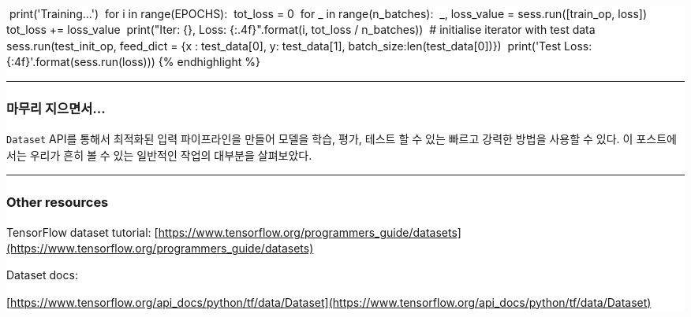​    print('Training...')
​    for i in range(EPOCHS):
​        tot_loss = 0
​        for _ in range(n_batches):
​            _, loss_value = sess.run([train_op, loss])
​            tot_loss += loss_value
​        print("Iter: {}, Loss: {:.4f}".format(i, tot_loss / n_batches))
​    # initialise iterator with test data
​    sess.run(test_init_op, feed_dict = {x : test_data[0], y: test_data[1], batch_size:len(test_data[0])})
​    print('Test Loss: {:4f}'.format(sess.run(loss)))
{% endhighlight %}

* * *

### 마무리 지으면서...  
`Dataset` API를 통해서 최적화된 입력 파이프라인을 만들어 모델을 학습, 평가, 테스트 할 수 있는 빠르고 강력한 방법을 사용할 수 있다. 이 포스트에서는 우리가 흔히 볼 수 있는 일반적인 작업의 대부분을 살펴보았다.  

* * *

### Other resources
TensorFlow dataset tutorial: [https://www.tensorflow.org/programmers_guide/datasets](https://www.tensorflow.org/programmers_guide/datasets)

Dataset docs:

[https://www.tensorflow.org/api_docs/python/tf/data/Dataset](https://www.tensorflow.org/api_docs/python/tf/data/Dataset)

